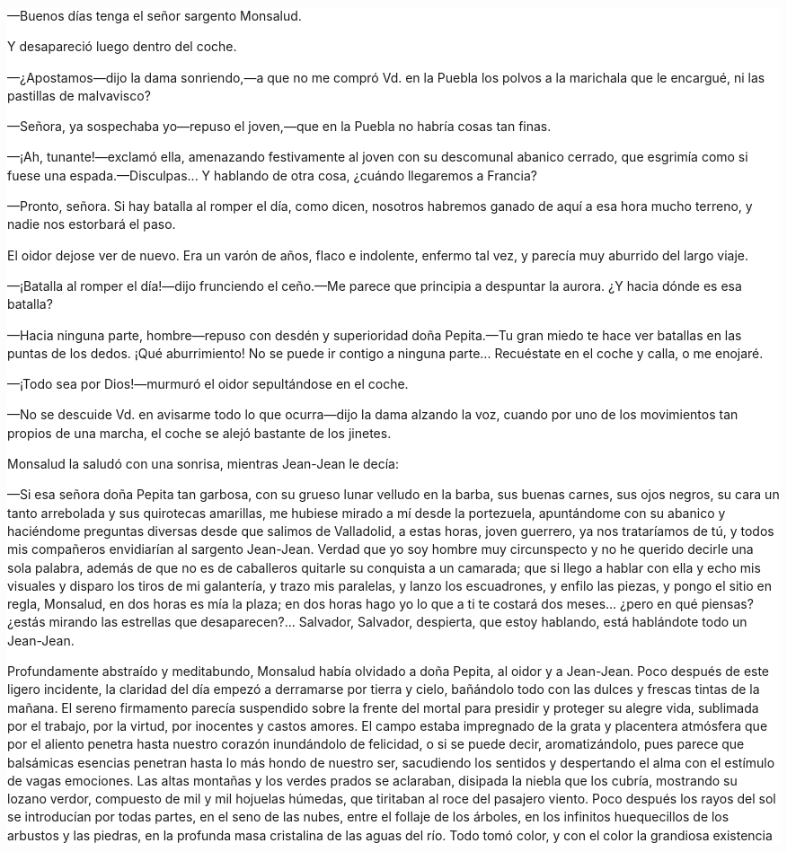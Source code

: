 —Buenos días tenga el señor sargento Monsalud.

Y desapareció luego dentro del coche.

—¿Apostamos—dijo la dama sonriendo,—a que no me compró Vd. en la Puebla
los polvos  a la marichala que le encargué, ni las pastillas de malvavisco?

—Señora, ya sospechaba yo—repuso el joven,—que en la Puebla no habría
cosas tan finas.

—¡Ah, tunante!—exclamó ella, amenazando festivamente al joven
con su descomunal abanico cerrado, que esgrimía como si fuese una
espada.—Disculpas... Y hablando de otra cosa, ¿cuándo llegaremos a Francia?

—Pronto, señora. Si hay batalla al romper el día, como dicen, nosotros
habremos ganado de aquí a esa hora mucho terreno, y nadie nos estorbará
el paso.

El oidor dejose ver de nuevo. Era un varón de años, flaco e indolente,
enfermo tal vez, y parecía muy aburrido del largo viaje.

—¡Batalla al romper el día!—dijo frunciendo el ceño.—Me parece que
principia a despuntar la aurora. ¿Y hacia dónde es esa batalla?

—Hacia ninguna parte, hombre—repuso con desdén y superioridad doña
Pepita.—Tu gran miedo te hace ver batallas en las puntas de los dedos. ¡Qué
aburrimiento!  No se puede ir contigo a ninguna parte... Recuéstate en el
coche y calla, o me enojaré.

—¡Todo sea por Dios!—murmuró el oidor sepultándose en el coche.

—No se descuide Vd. en avisarme todo lo que ocurra—dijo la dama alzando
la voz, cuando por uno de los movimientos tan propios de una marcha, el
coche se alejó bastante de los jinetes.

Monsalud la saludó con una sonrisa, mientras Jean-Jean le decía:

—Si esa señora doña Pepita tan garbosa, con su grueso lunar velludo en
la barba, sus buenas carnes, sus ojos negros, su cara un tanto arrebolada
y sus quirotecas amarillas, me hubiese mirado a mí desde la portezuela,
apuntándome con su abanico y haciéndome preguntas diversas desde que salimos
de Valladolid, a estas horas, joven guerrero, ya nos trataríamos de tú,
y todos mis compañeros envidiarían al sargento Jean-Jean. Verdad que
yo soy hombre muy circunspecto y no he querido decirle una sola palabra,
además de que no es de caballeros quitarle su conquista a un camarada;
que si llego a hablar con ella y echo mis visuales y disparo los tiros de
mi galantería, y trazo mis paralelas, y lanzo los escuadrones, y enfilo
las piezas, y pongo el sitio en regla, Monsalud, en dos horas es mía la
plaza; en dos horas hago yo lo que a ti te costará dos meses... ¿pero en
qué piensas? ¿estás mirando las estrellas que desaparecen?...  Salvador,
Salvador, despierta, que estoy hablando, está hablándote todo un Jean-Jean.

Profundamente abstraído y meditabundo, Monsalud había olvidado a doña
Pepita, al oidor y a Jean-Jean. Poco después de este ligero incidente, la
claridad del día empezó a derramarse por tierra y cielo, bañándolo todo
con las dulces y frescas tintas de la mañana. El sereno firmamento parecía
suspendido sobre la frente del mortal para presidir y proteger su alegre vida,
sublimada por el trabajo, por la virtud, por inocentes y castos amores. El
campo estaba impregnado de la grata y placentera atmósfera que por el aliento
penetra hasta nuestro corazón inundándolo de felicidad, o si se puede decir,
aromatizándolo, pues parece que balsámicas esencias penetran hasta lo más
hondo de nuestro ser, sacudiendo los sentidos y despertando el alma con el
estímulo de vagas emociones. Las altas montañas y los verdes prados se
aclaraban, disipada la niebla que los cubría, mostrando su lozano verdor,
compuesto de mil y mil hojuelas húmedas, que tiritaban al roce del pasajero
viento. Poco después los rayos del sol se introducían por todas partes,
en el seno de las nubes, entre el follaje de los árboles, en los infinitos
huequecillos de los arbustos y las piedras, en la profunda masa  cristalina de
las aguas del río. Todo tomó color, y con el color la grandiosa existencia